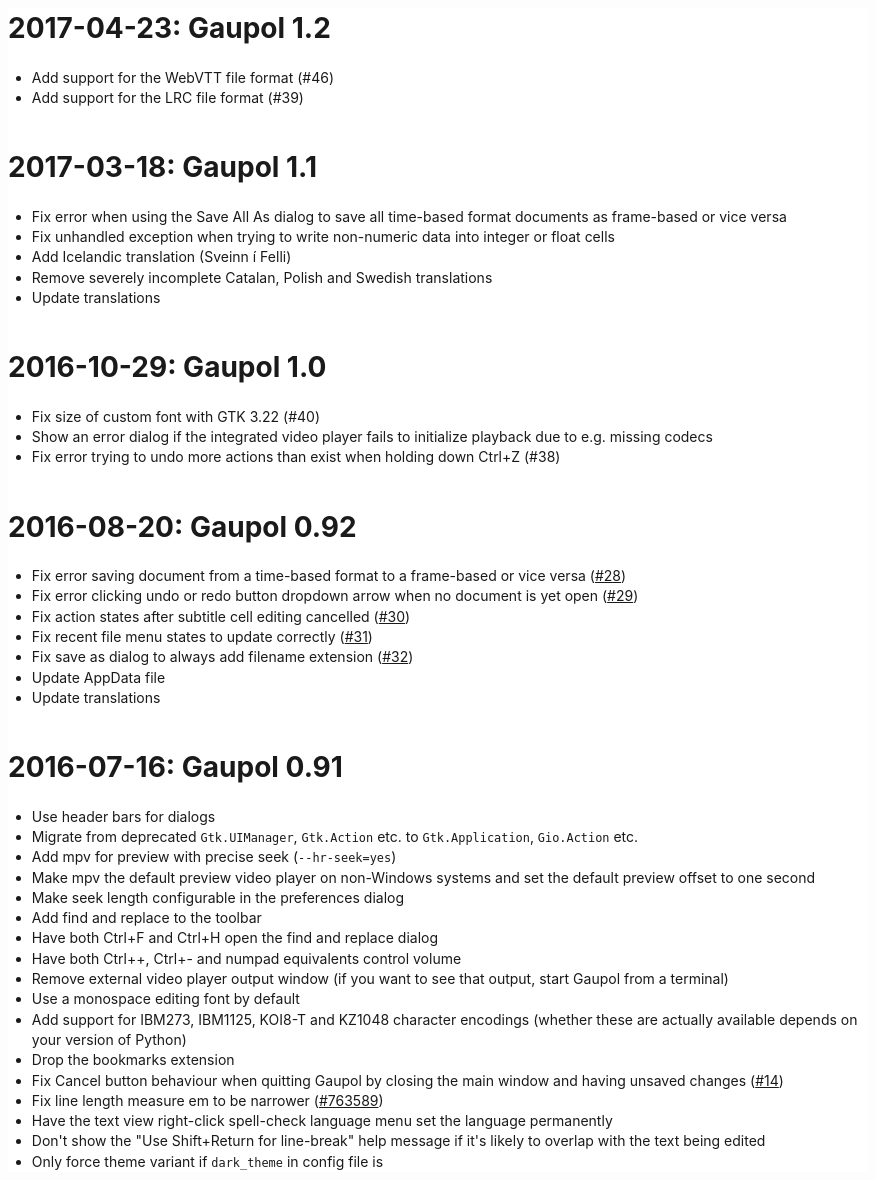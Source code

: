 2017-04-23: Gaupol 1.2
======================

* Add support for the WebVTT file format (#46)
* Add support for the LRC file format (#39)

2017-03-18: Gaupol 1.1
======================

* Fix error when using the Save All As dialog to save all time-based
  format documents as frame-based or vice versa
* Fix unhandled exception when trying to write non-numeric data into
  integer or float cells
* Add Icelandic translation (Sveinn í Felli)
* Remove severely incomplete Catalan, Polish and Swedish translations
* Update translations

2016-10-29: Gaupol 1.0
======================

* Fix size of custom font with GTK 3.22 (#40)
* Show an error dialog if the integrated video player fails
  to initialize playback due to e.g. missing codecs
* Fix error trying to undo more actions than exist when holding down
  Ctrl+Z (#38)

2016-08-20: Gaupol 0.92
=======================

* Fix error saving document from a time-based format to a
  frame-based or vice versa ([#28][])
* Fix error clicking undo or redo button dropdown arrow when no
  document is yet open ([#29][])
* Fix action states after subtitle cell editing cancelled ([#30][])
* Fix recent file menu states to update correctly ([#31][])
* Fix save as dialog to always add filename extension ([#32][])
* Update AppData file
* Update translations

[#28]: https://github.com/otsaloma/gaupol/issues/28
[#29]: https://github.com/otsaloma/gaupol/issues/29
[#30]: https://github.com/otsaloma/gaupol/issues/30
[#31]: https://github.com/otsaloma/gaupol/issues/31
[#32]: https://github.com/otsaloma/gaupol/issues/32

2016-07-16: Gaupol 0.91
=======================

* Use header bars for dialogs
* Migrate from deprecated `Gtk.UIManager`, `Gtk.Action` etc.
  to `Gtk.Application`, `Gio.Action` etc.
* Add mpv for preview with precise seek (`--hr-seek=yes`)
* Make mpv the default preview video player on non-Windows systems
  and set the default preview offset to one second
* Make seek length configurable in the preferences dialog
* Add find and replace to the toolbar
* Have both Ctrl+F and Ctrl+H open the find and replace dialog
* Have both Ctrl++, Ctrl+- and numpad equivalents control volume
* Remove external video player output window (if you want to see
  that output, start Gaupol from a terminal)
* Use a monospace editing font by default
* Add support for IBM273, IBM1125, KOI8-T and KZ1048 character
  encodings (whether these are actually available depends on your
  version of Python)
* Drop the bookmarks extension
* Fix Cancel button behaviour when quitting Gaupol by closing the
  main window and having unsaved changes ([#14][])
* Fix line length measure em to be narrower ([#763589][])
* Have the text view right-click spell-check language menu
  set the language permanently
* Don't show the "Use Shift+Return for line-break" help message
  if it's likely to overlap with the text being edited
* Only force theme variant if `dark_theme` in config file is

[#14]: https://github.com/otsaloma/gaupol/issues/14
[#753315]: https://bugzilla.gnome.org/show_bug.cgi?id=753315
[#763589]: https://bugzilla.gnome.org/show_bug.cgi?id=763589
[#748813]: http://bugzilla.gnome.org/show_bug.cgi?id=748813
[#734198]: http://bugzilla.gnome.org/show_bug.cgi?id=734198
[#740481]: http://bugzilla.gnome.org/show_bug.cgi?id=740481
[#740527]: http://bugzilla.gnome.org/show_bug.cgi?id=740527